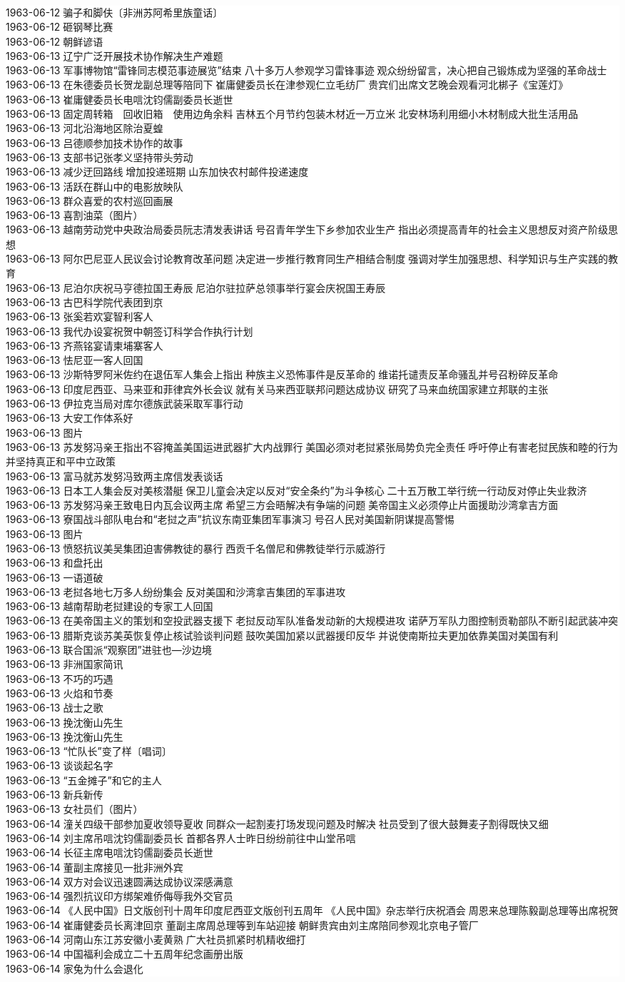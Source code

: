 1963-06-12 骗子和脚伕〔非洲苏阿希里族童话〕  
1963-06-12 砸钢琴比赛  
1963-06-12 朝鲜谚语  
1963-06-13 辽宁广泛开展技术协作解决生产难题  
1963-06-13 军事博物馆“雷锋同志模范事迹展览”结束  八十多万人参观学习雷锋事迹  观众纷纷留言，决心把自己锻炼成为坚强的革命战士  
1963-06-13 在朱德委员长贺龙副总理等陪同下  崔庸健委员长在津参观仁立毛纺厂  贵宾们出席文艺晚会观看河北梆子《宝莲灯》  
1963-06-13 崔庸健委员长电唁沈钧儒副委员长逝世  
1963-06-13 固定周转箱　回收旧箱　使用边角余料  吉林五个月节约包装木材近一万立米  北安林场利用细小木材制成大批生活用品  
1963-06-13 河北沿海地区除治夏蝗  
1963-06-13 吕德顺参加技术协作的故事  
1963-06-13 支部书记张孝义坚持带头劳动  
1963-06-13 减少迂回路线  增加投递班期  山东加快农村邮件投递速度  
1963-06-13 活跃在群山中的电影放映队  
1963-06-13 群众喜爱的农村巡回画展  
1963-06-13 喜割油菜（图片）  
1963-06-13 越南劳动党中央政治局委员阮志清发表讲话  号召青年学生下乡参加农业生产  指出必须提高青年的社会主义思想反对资产阶级思想  
1963-06-13 阿尔巴尼亚人民议会讨论教育改革问题  决定进一步推行教育同生产相结合制度  强调对学生加强思想、科学知识与生产实践的教育  
1963-06-13 尼泊尔庆祝马亨德拉国王寿辰  尼泊尔驻拉萨总领事举行宴会庆祝国王寿辰  
1963-06-13 古巴科学院代表团到京  
1963-06-13 张奚若欢宴智利客人  
1963-06-13 我代办设宴祝贺中朝签订科学合作执行计划  
1963-06-13 齐燕铭宴请柬埔寨客人  
1963-06-13 怯尼亚一客人回国  
1963-06-13 沙斯特罗阿米佐约在退伍军人集会上指出  种族主义恐怖事件是反革命的  维诺托谴责反革命骚乱并号召粉碎反革命  
1963-06-13 印度尼西亚、马来亚和菲律宾外长会议  就有关马来西亚联邦问题达成协议  研究了马来血统国家建立邦联的主张  
1963-06-13 伊拉克当局对库尔德族武装采取军事行动  
1963-06-13 大安工作体系好  
1963-06-13 图片  
1963-06-13 苏发努冯亲王指出不容掩盖美国运进武器扩大内战罪行  美国必须对老挝紧张局势负完全责任  呼吁停止有害老挝民族和睦的行为并坚持真正和平中立政策  
1963-06-13 富马就苏发努冯致两主席信发表谈话  
1963-06-13 日本工人集会反对美核潜艇  保卫儿童会决定以反对“安全条约”为斗争核心  二十五万散工举行统一行动反对停止失业救济  
1963-06-13 苏发努冯亲王致电日内瓦会议两主席  希望三方会晤解决有争端的问题  美帝国主义必须停止片面援助沙湾拿吉方面  
1963-06-13 寮国战斗部队电台和“老挝之声”抗议东南亚集团军事演习  号召人民对美国新阴谋提高警惕  
1963-06-13 图片  
1963-06-13 愤怒抗议美吴集团迫害佛教徒的暴行  西贡千名僧尼和佛教徒举行示威游行  
1963-06-13 和盘托出  
1963-06-13 一语道破  
1963-06-13 老挝各地七万多人纷纷集会  反对美国和沙湾拿吉集团的军事进攻  
1963-06-13 越南帮助老挝建设的专家工人回国  
1963-06-13 在美帝国主义的策划和空投武器支援下  老挝反动军队准备发动新的大规模进攻  诺萨万军队力图控制贡勒部队不断引起武装冲突  
1963-06-13 腊斯克谈苏美英恢复停止核试验谈判问题  鼓吹美国加紧以武器援印反华  并说使南斯拉夫更加依靠美国对美国有利  
1963-06-13 联合国派“观察团”进驻也—沙边境  
1963-06-13 非洲国家简讯  
1963-06-13 不巧的巧遇  
1963-06-13 火焰和节奏  
1963-06-13 战士之歌  
1963-06-13 挽沈衡山先生  
1963-06-13 挽沈衡山先生  
1963-06-13 “忙队长”变了样〔唱词〕  
1963-06-13 谈谈起名字  
1963-06-13 “五金摊子”和它的主人  
1963-06-13 新兵新传  
1963-06-13 女社员们（图片）  
1963-06-14 潼关四级干部参加夏收领导夏收  同群众一起割麦打场发现问题及时解决  社员受到了很大鼓舞麦子割得既快又细  
1963-06-14 刘主席吊唁沈钧儒副委员长  首都各界人士昨日纷纷前往中山堂吊唁  
1963-06-14 长征主席电唁沈钧儒副委员长逝世  
1963-06-14 董副主席接见一批非洲外宾  
1963-06-14 双方对会议迅速圆满达成协议深感满意  
1963-06-14 强烈抗议印方绑架难侨侮辱我外交官员  
1963-06-14 《人民中国》日文版创刊十周年印度尼西亚文版创刊五周年  《人民中国》杂志举行庆祝酒会  周恩来总理陈毅副总理等出席祝贺  
1963-06-14 崔庸健委员长离津回京  董副主席周总理等到车站迎接  朝鲜贵宾由刘主席陪同参观北京电子管厂  
1963-06-14 河南山东江苏安徽小麦黄熟  广大社员抓紧时机精收细打  
1963-06-14 中国福利会成立二十五周年纪念画册出版  
1963-06-14 家兔为什么会退化  